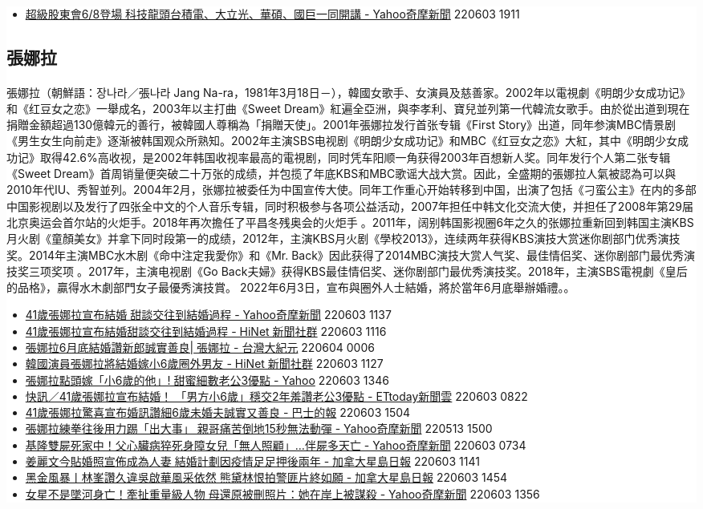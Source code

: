 - [超級股東會6/8登場 科技龍頭台積電、大立光、華碩、國巨一同開講 - Yahoo奇摩新聞](https://tw.news.yahoo.com/%E8%B6%85%E7%B4%9A%E8%82%A1%E6%9D%B1%E6%9C%836-8%E7%99%BB%E5%A0%B4-%E7%A7%91%E6%8A%80%E9%BE%8D%E9%A0%AD%E5%8F%B0%E7%A9%8D%E9%9B%BB-%E5%A4%A7%E7%AB%8B%E5%85%89-%E8%8F%AF%E7%A2%A9-111148654.html "超級股東會6/8登場 科技龍頭台積電、大立光、華碩、國巨一同開講 - Yahoo奇摩新聞") 220603 1911

## 張娜拉

張娜拉（朝鮮語：장나라／張나라 Jang Na-ra，1981年3月18日－），韓國女歌手、女演員及慈善家。2002年以電視劇《明朗少女成功记》和《红豆女之恋》一舉成名，2003年以主打曲《Sweet Dream》紅遍全亞洲，與李孝利、寶兒並列第一代韓流女歌手。由於從出道到現在捐贈金額超過130億韓元的善行，被韓國人尊稱為「捐贈天使」。2001年張娜拉发行首张专辑《First Story》出道，同年参演MBC情景剧《男生女生向前走》逐渐被韩国观众所熟知。2002年主演SBS电视剧《明朗少女成功记》和MBC《红豆女之恋》大紅，其中《明朗少女成功记》取得42.6%高收视，是2002年韩国收视率最高的電視剧，同时凭车阳顺一角获得2003年百想新人奖。同年发行个人第二张专辑《Sweet Dream》首周销量便突破二十万张的成绩，并包揽了年底KBS和MBC歌谣大战大赏。因此，全盛期的張娜拉人氣被認為可以與2010年代IU、秀智並列。2004年2月，张娜拉被委任为中国宣传大使。同年工作重心开始转移到中国，出演了包括《刁蛮公主》在内的多部中国影视剧以及发行了四张全中文的个人音乐专辑，同时积极参与各项公益活动，2007年担任中韩文化交流大使，并担任了2008年第29届北京奥运会首尔站的火炬手。2018年再次擔任了平昌冬残奥会的火炬手 。2011年，阔别韩国影视圈6年之久的张娜拉重新回到韩国主演KBS月火剧《童顏美女》并拿下同时段第一的成绩，2012年，主演KBS月火剧《學校2013》，连续两年获得KBS演技大赏迷你剧部门优秀演技奖。2014年主演MBC水木剧《命中注定我愛你》和《Mr. Back》因此获得了2014MBC演技大赏人气奖、最佳情侣奖、迷你剧部门最优秀演技奖三项奖项 。2017年，主演电视剧《Go Back夫婦》获得KBS最佳情侣奖、迷你剧部门最优秀演技奖。2018年，主演SBS電視劇《皇后的品格》，贏得水木劇部門女子最優秀演技賞。
2022年6月3日，宣布與圈外人士結婚，將於當年6月底舉辦婚禮。。
- [41歲張娜拉宣布結婚 甜談交往到結婚過程 - Yahoo奇摩新聞](https://tw.news.yahoo.com/41%E6%AD%B2%E5%BC%B5%E5%A8%9C%E6%8B%89%E5%AE%A3%E5%B8%83%E7%B5%90%E5%A9%9A-%E7%94%9C%E8%AB%87%E4%BA%A4%E5%BE%80%E5%88%B0%E7%B5%90%E5%A9%9A%E9%81%8E%E7%A8%8B-031619612.html "41歲張娜拉宣布結婚 甜談交往到結婚過程 - Yahoo奇摩新聞") 220603 1137
- [41歲張娜拉宣布結婚甜談交往到結婚過程 - HiNet 新聞社群](https://times.hinet.net/picNews/23949837 "41歲張娜拉宣布結婚甜談交往到結婚過程 - HiNet 新聞社群") 220603 1116
- [張娜拉6月底結婚讚新郎誠實善良| 張娜拉 - 台灣大紀元](http://www.epochtimes.com.tw/n378896/%E5%BC%B5%E5%A8%9C%E6%8B%896%E6%9C%88%E5%BA%95%E7%B5%90%E5%A9%9A-%E8%AE%9A%E6%96%B0%E9%83%8E%E8%AA%A0%E5%AF%A6%E5%96%84%E8%89%AF.html "張娜拉6月底結婚讚新郎誠實善良| 張娜拉 - 台灣大紀元") 220604 0006
- [韓國演員張娜拉將結婚嫁小6歲圈外男友 - HiNet 新聞社群](https://times.hinet.net/picNews/23949842 "韓國演員張娜拉將結婚嫁小6歲圈外男友 - HiNet 新聞社群") 220603 1127
- [張娜拉點頭嫁「小6歲的他」! 甜蜜細數老公3優點 - Yahoo](https://tw.tv.yahoo.com/celebrity-gossip-news/%E5%BC%B5%E5%A8%9C%E6%8B%89%E9%BB%9E%E9%A0%AD%E5%AB%81-%E5%B0%8F6%E6%AD%B2%E7%9A%84%E4%BB%96-%E7%94%9C%E8%9C%9C%E7%B4%B0%E6%95%B8%E8%80%81%E5%85%AC3%E5%84%AA%E9%BB%9E-043300751.html "張娜拉點頭嫁「小6歲的他」! 甜蜜細數老公3優點 - Yahoo") 220603 1346
- [快訊／41歲張娜拉宣布結婚！ 「男方小6歲」穩交2年羞讚老公3優點 - ETtoday新聞雲](https://www.ettoday.net/news/20220603/2265035.htm "快訊／41歲張娜拉宣布結婚！ 「男方小6歲」穩交2年羞讚老公3優點 - ETtoday新聞雲") 220603 0822
- [41歲張娜拉驚喜宣布婚訊讚細6歲未婚夫誠實又善良 - 巴士的報](https://www.bastillepost.com/hongkong/article/10793836-41%E6%AD%B2%E5%BC%B5%E5%A8%9C%E6%8B%89%E9%A9%9A%E5%96%9C%E5%AE%A3%E5%B8%83%E5%A9%9A%E8%A8%8A-%E8%AE%9A%E7%B4%B06%E6%AD%B2%E6%9C%AA%E5%A9%9A%E5%A4%AB%E8%AA%A0%E5%AF%A6%E5%8F%88%E5%96%84%E8%89%AF?current_cat=119360 "41歲張娜拉驚喜宣布婚訊讚細6歲未婚夫誠實又善良 - 巴士的報") 220603 1504
- [張娜拉練拳往後用力踢「出大事」 親哥痛苦倒地15秒無法動彈 - Yahoo奇摩新聞](https://tw.news.yahoo.com/%E5%BC%B5%E5%A8%9C%E6%8B%89%E7%B7%B4%E6%8B%B3%E5%BE%80%E5%BE%8C%E7%94%A8%E5%8A%9B%E8%B8%A2-%E5%87%BA%E5%A4%A7%E4%BA%8B-%E8%A6%AA%E5%93%A5%E7%97%9B%E8%8B%A6%E5%80%92%E5%9C%B015%E7%A7%92%E7%84%A1%E6%B3%95%E5%8B%95%E5%BD%88-065336575.html "張娜拉練拳往後用力踢「出大事」 親哥痛苦倒地15秒無法動彈 - Yahoo奇摩新聞") 220513 1500
- [基隆雙屍死家中！父心臟病猝死身障女兒「無人照顧」…伴屍多天亡 - Yahoo奇摩新聞](https://tw.news.yahoo.com/%E5%9F%BA%E9%9A%86%E9%9B%99%E5%B1%8D%E6%AD%BB%E5%AE%B6%E4%B8%AD-%E7%88%B6%E5%BF%83%E8%87%9F%E7%97%85%E7%8C%9D%E6%AD%BB-%E8%BA%AB%E9%9A%9C%E5%A5%B3%E5%85%92-%E7%84%A1%E4%BA%BA%E7%85%A7%E9%A1%A7-%E4%BC%B4%E5%B1%8D%E5%A4%9A%E5%A4%A9%E4%BA%A1-233425405.html "基隆雙屍死家中！父心臟病猝死身障女兒「無人照顧」…伴屍多天亡 - Yahoo奇摩新聞") 220603 0734
- [姜麗文今貼婚照宣佈成為人妻 結婚計劃因疫情足足押後兩年 - 加拿大星島日報](https://www.singtao.ca/5814890/2022-06-02/news-%E5%A7%9C%E9%BA%97%E6%96%87%E4%BB%8A%E8%B2%BC%E5%A9%9A%E7%85%A7%E5%AE%A3%E4%BD%88%E6%88%90%E7%82%BA%E4%BA%BA%E5%A6%BB++%E7%B5%90%E5%A9%9A%E8%A8%88%E5%8A%83%E5%9B%A0%E7%96%AB%E6%83%85%E8%B6%B3%E8%B6%B3%E6%8A%BC%E5%BE%8C%E5%85%A9%E5%B9%B4/ "姜麗文今貼婚照宣佈成為人妻 結婚計劃因疫情足足押後兩年 - 加拿大星島日報") 220603 1141
- [黑金風暴丨林峯讚久違吳啟華風采依然 熊黛林恨拍警匪片終如願 - 加拿大星島日報](https://www.singtao.ca/5815168/2022-06-02/news-%E9%BB%91%E9%87%91%E9%A2%A8%E6%9A%B4%E4%B8%A8%E6%9E%97%E5%B3%AF%E8%AE%9A%E4%B9%85%E9%81%95%E5%90%B3%E5%95%9F%E8%8F%AF%E9%A2%A8%E9%87%87%E4%BE%9D%E7%84%B6++%E7%86%8A%E9%BB%9B%E6%9E%97%E6%81%A8%E6%8B%8D%E8%AD%A6%E5%8C%AA%E7%89%87%E7%B5%82%E5%A6%82%E9%A1%98/ "黑金風暴丨林峯讚久違吳啟華風采依然 熊黛林恨拍警匪片終如願 - 加拿大星島日報") 220603 1454
- [女星不是墜河身亡！牽扯重量級人物 母還原被刪照片：她在岸上被謀殺 - Yahoo奇摩新聞](https://tw.news.yahoo.com/%E5%A5%B3%E6%98%9F%E4%B8%8D%E6%98%AF%E5%A2%9C%E6%B2%B3%E8%BA%AB%E4%BA%A1-%E7%89%BD%E6%89%AF%E9%87%8D%E9%87%8F%E7%B4%9A%E4%BA%BA%E7%89%A9-%E6%AF%8D%E9%82%84%E5%8E%9F%E8%A2%AB%E5%88%AA%E7%85%A7%E7%89%87-%E5%A5%B9%E5%9C%A8%E5%B2%B8%E4%B8%8A%E8%A2%AB%E8%AC%80%E6%AE%BA-054118715.html "女星不是墜河身亡！牽扯重量級人物 母還原被刪照片：她在岸上被謀殺 - Yahoo奇摩新聞") 220603 1356